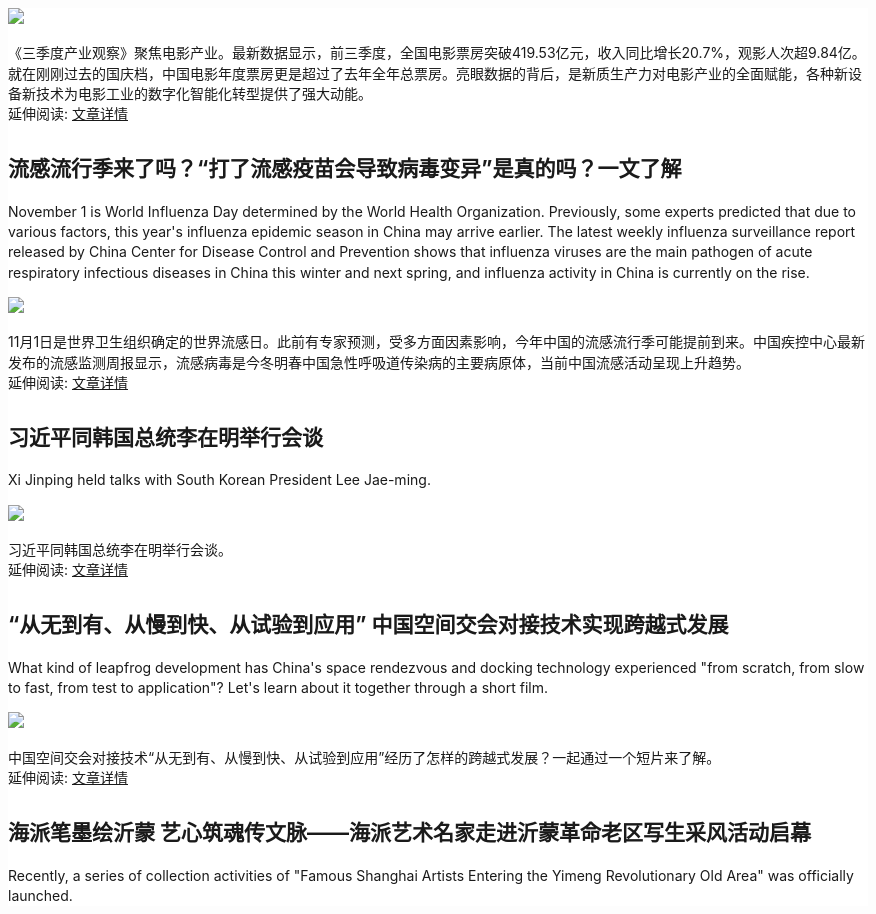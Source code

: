 <img src="https://p2.img.cctvpic.com/photoworkspace/2025/11/01/2025110114312974482.jpg" />   

《三季度产业观察》聚焦电影产业。最新数据显示，前三季度，全国电影票房突破419.53亿元，收入同比增长20.7%，观影人次超9.84亿。就在刚刚过去的国庆档，中国电影年度票房更是超过了去年全年总票房。亮眼数据的背后，是新质生产力对电影产业的全面赋能，各种新设备新技术为电影工业的数字化智能化转型提供了强大动能。   
延伸阅读: [文章详情](https://news.cctv.com/2025/11/01/ARTIm6SquMkPXZ74mNfb74lj251101.shtml)   

<qrcode title="三季度产业观察 | AI赋能未来片场 “一杯咖啡的距离”串起电影产业链" image="https://p2.img.cctvpic.com/photoworkspace/2025/11/01/2025110114312974482.jpg" />   

## 流感流行季来了吗？“打了流感疫苗会导致病毒变异”是真的吗？一文了解   
November 1 is World Influenza Day determined by the World Health Organization. Previously, some experts predicted that due to various factors, this year's influenza epidemic season in China may arrive earlier. The latest weekly influenza surveillance report released by China Center for Disease Control and Prevention shows that influenza viruses are the main pathogen of acute respiratory infectious diseases in China this winter and next spring, and influenza activity in China is currently on the rise.   

<img src="https://p2.img.cctvpic.com/photoworkspace/2025/11/01/2025110114580393349.png" />   

11月1日是世界卫生组织确定的世界流感日。此前有专家预测，受多方面因素影响，今年中国的流感流行季可能提前到来。中国疾控中心最新发布的流感监测周报显示，流感病毒是今冬明春中国急性呼吸道传染病的主要病原体，当前中国流感活动呈现上升趋势。   
延伸阅读: [文章详情](https://news.cctv.com/2025/11/01/ARTIz35S1YK21DPGk4kqRiLc251101.shtml)   

<qrcode title="流感流行季来了吗？“打了流感疫苗会导致病毒变异”是真的吗？一文了解" image="https://p2.img.cctvpic.com/photoworkspace/2025/11/01/2025110114580393349.png" />   

## 习近平同韩国总统李在明举行会谈   
Xi Jinping held talks with South Korean President Lee Jae-ming.   

<img src="https://p4.img.cctvpic.com/photoworkspace/2025/11/01/2025110114503911060.jpg" />   

习近平同韩国总统李在明举行会谈。   
延伸阅读: [文章详情](https://news.cctv.com/2025/11/01/ARTIED6B1ZdRapCDLkuqqdT4251101.shtml)   

<qrcode title="习近平同韩国总统李在明举行会谈" image="https://p4.img.cctvpic.com/photoworkspace/2025/11/01/2025110114503911060.jpg" />   

## “从无到有、从慢到快、从试验到应用” 中国空间交会对接技术实现跨越式发展   
What kind of leapfrog development has China's space rendezvous and docking technology experienced "from scratch, from slow to fast, from test to application"? Let's learn about it together through a short film.   

<img src="https://p2.img.cctvpic.com/photoworkspace/2025/11/01/2025110114403635122.png" />   

中国空间交会对接技术“从无到有、从慢到快、从试验到应用”经历了怎样的跨越式发展？一起通过一个短片来了解。   
延伸阅读: [文章详情](https://news.cctv.com/2025/11/01/ARTIpMIGS1xo4qBDeVRsLO00251101.shtml)   

<qrcode title="“从无到有、从慢到快、从试验到应用” 中国空间交会对接技术实现跨越式发展" image="https://p2.img.cctvpic.com/photoworkspace/2025/11/01/2025110114403635122.png" />   

## 海派笔墨绘沂蒙 艺心筑魂传文脉——海派艺术名家走进沂蒙革命老区写生采风活动启幕   
Recently, a series of collection activities of "Famous Shanghai Artists Entering the Yimeng Revolutionary Old Area" was officially launched.   
